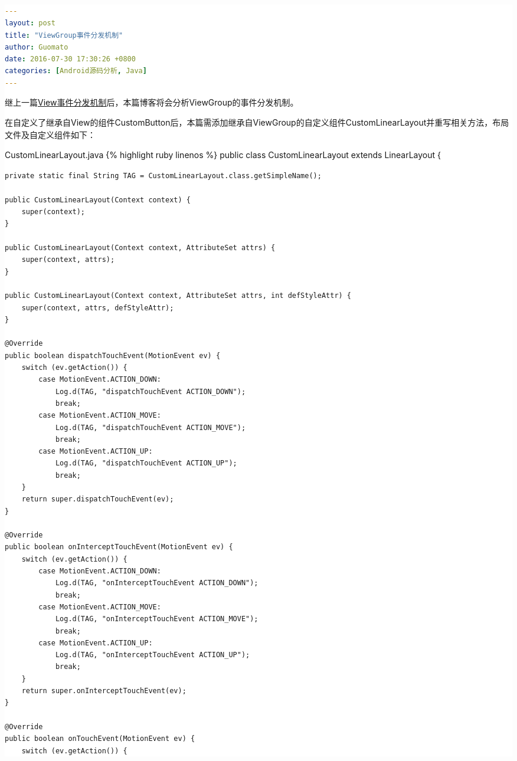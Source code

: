 ```yaml
---
layout: post
title: "ViewGroup事件分发机制"
author: Guomato
date: 2016-07-30 17:30:26 +0800
categories: [Android源码分析, Java]
---
```

继上一篇[View事件分发机制](http://guomato.github.io/android/view/2016/07/24/View事件分发机制.html)后，本篇博客将会分析ViewGroup的事件分发机制。

在自定义了继承自View的组件CustomButton后，本篇需添加继承自ViewGroup的自定义组件CustomLinearLayout并重写相关方法，布局文件及自定义组件如下：

CustomLinearLayout.java
{% highlight ruby linenos %}
public class CustomLinearLayout extends LinearLayout {

    private static final String TAG = CustomLinearLayout.class.getSimpleName();

    public CustomLinearLayout(Context context) {
        super(context);
    }

    public CustomLinearLayout(Context context, AttributeSet attrs) {
        super(context, attrs);
    }

    public CustomLinearLayout(Context context, AttributeSet attrs, int defStyleAttr) {
        super(context, attrs, defStyleAttr);
    }

    @Override
    public boolean dispatchTouchEvent(MotionEvent ev) {
        switch (ev.getAction()) {
            case MotionEvent.ACTION_DOWN:
                Log.d(TAG, "dispatchTouchEvent ACTION_DOWN");
                break;
            case MotionEvent.ACTION_MOVE:
                Log.d(TAG, "dispatchTouchEvent ACTION_MOVE");
                break;
            case MotionEvent.ACTION_UP:
                Log.d(TAG, "dispatchTouchEvent ACTION_UP");
                break;
        }
        return super.dispatchTouchEvent(ev);
    }

    @Override
    public boolean onInterceptTouchEvent(MotionEvent ev) {
        switch (ev.getAction()) {
            case MotionEvent.ACTION_DOWN:
                Log.d(TAG, "onInterceptTouchEvent ACTION_DOWN");
                break;
            case MotionEvent.ACTION_MOVE:
                Log.d(TAG, "onInterceptTouchEvent ACTION_MOVE");
                break;
            case MotionEvent.ACTION_UP:
                Log.d(TAG, "onInterceptTouchEvent ACTION_UP");
                break;
        }
        return super.onInterceptTouchEvent(ev);
    }

    @Override
    public boolean onTouchEvent(MotionEvent ev) {
        switch (ev.getAction()) {